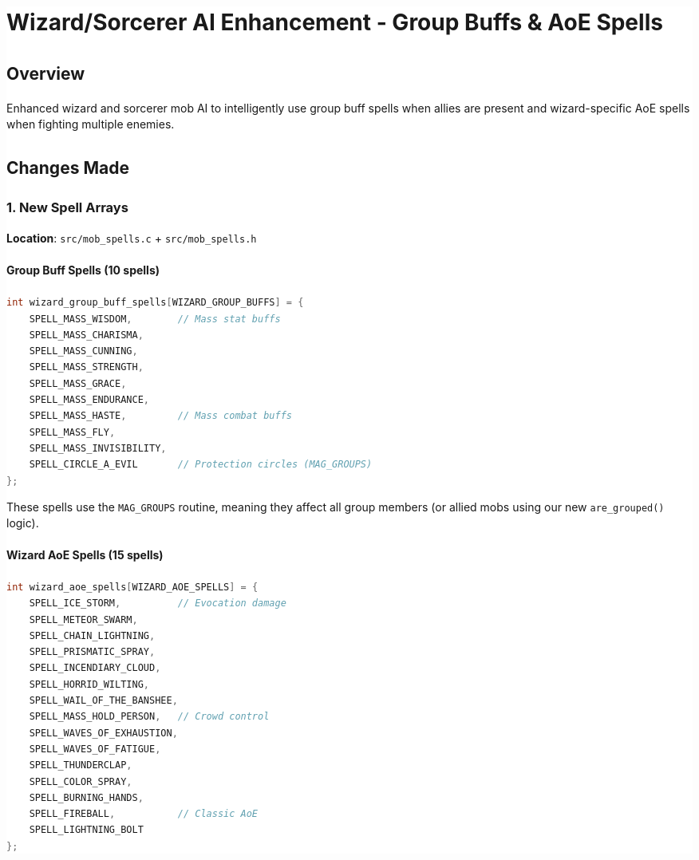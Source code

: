# Wizard/Sorcerer AI Enhancement - Group Buffs & AoE Spells

## Overview
Enhanced wizard and sorcerer mob AI to intelligently use group buff spells when allies are present and wizard-specific AoE spells when fighting multiple enemies.

## Changes Made

### 1. New Spell Arrays

**Location**: `src/mob_spells.c` + `src/mob_spells.h`

#### Group Buff Spells (10 spells)
```c
int wizard_group_buff_spells[WIZARD_GROUP_BUFFS] = {
    SPELL_MASS_WISDOM,        // Mass stat buffs
    SPELL_MASS_CHARISMA,
    SPELL_MASS_CUNNING,
    SPELL_MASS_STRENGTH,
    SPELL_MASS_GRACE,
    SPELL_MASS_ENDURANCE,
    SPELL_MASS_HASTE,         // Mass combat buffs
    SPELL_MASS_FLY,
    SPELL_MASS_INVISIBILITY,
    SPELL_CIRCLE_A_EVIL       // Protection circles (MAG_GROUPS)
};
```

These spells use the `MAG_GROUPS` routine, meaning they affect all group members (or allied mobs using our new `are_grouped()` logic).

#### Wizard AoE Spells (15 spells)
```c
int wizard_aoe_spells[WIZARD_AOE_SPELLS] = {
    SPELL_ICE_STORM,          // Evocation damage
    SPELL_METEOR_SWARM,
    SPELL_CHAIN_LIGHTNING,
    SPELL_PRISMATIC_SPRAY,
    SPELL_INCENDIARY_CLOUD,
    SPELL_HORRID_WILTING,
    SPELL_WAIL_OF_THE_BANSHEE,
    SPELL_MASS_HOLD_PERSON,   // Crowd control
    SPELL_WAVES_OF_EXHAUSTION,
    SPELL_WAVES_OF_FATIGUE,
    SPELL_THUNDERCLAP,
    SPELL_COLOR_SPRAY,
    SPELL_BURNING_HANDS,
    SPELL_FIREBALL,           // Classic AoE
    SPELL_LIGHTNING_BOLT
};
```
